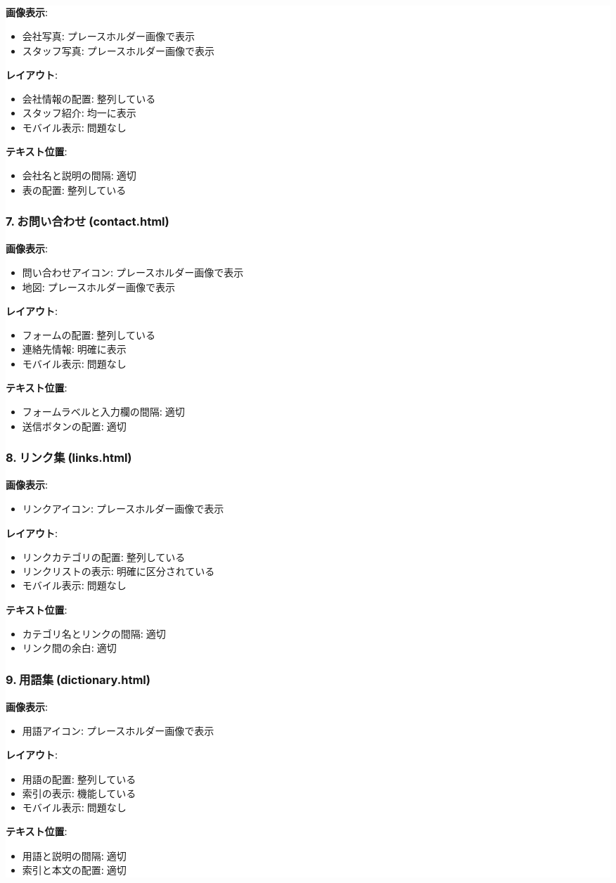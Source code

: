 **画像表示**:
- 会社写真: プレースホルダー画像で表示
- スタッフ写真: プレースホルダー画像で表示

**レイアウト**:
- 会社情報の配置: 整列している
- スタッフ紹介: 均一に表示
- モバイル表示: 問題なし

**テキスト位置**:
- 会社名と説明の間隔: 適切
- 表の配置: 整列している

### 7. お問い合わせ (contact.html)

**画像表示**:
- 問い合わせアイコン: プレースホルダー画像で表示
- 地図: プレースホルダー画像で表示

**レイアウト**:
- フォームの配置: 整列している
- 連絡先情報: 明確に表示
- モバイル表示: 問題なし

**テキスト位置**:
- フォームラベルと入力欄の間隔: 適切
- 送信ボタンの配置: 適切

### 8. リンク集 (links.html)

**画像表示**:
- リンクアイコン: プレースホルダー画像で表示

**レイアウト**:
- リンクカテゴリの配置: 整列している
- リンクリストの表示: 明確に区分されている
- モバイル表示: 問題なし

**テキスト位置**:
- カテゴリ名とリンクの間隔: 適切
- リンク間の余白: 適切

### 9. 用語集 (dictionary.html)

**画像表示**:
- 用語アイコン: プレースホルダー画像で表示

**レイアウト**:
- 用語の配置: 整列している
- 索引の表示: 機能している
- モバイル表示: 問題なし

**テキスト位置**:
- 用語と説明の間隔: 適切
- 索引と本文の配置: 適切
